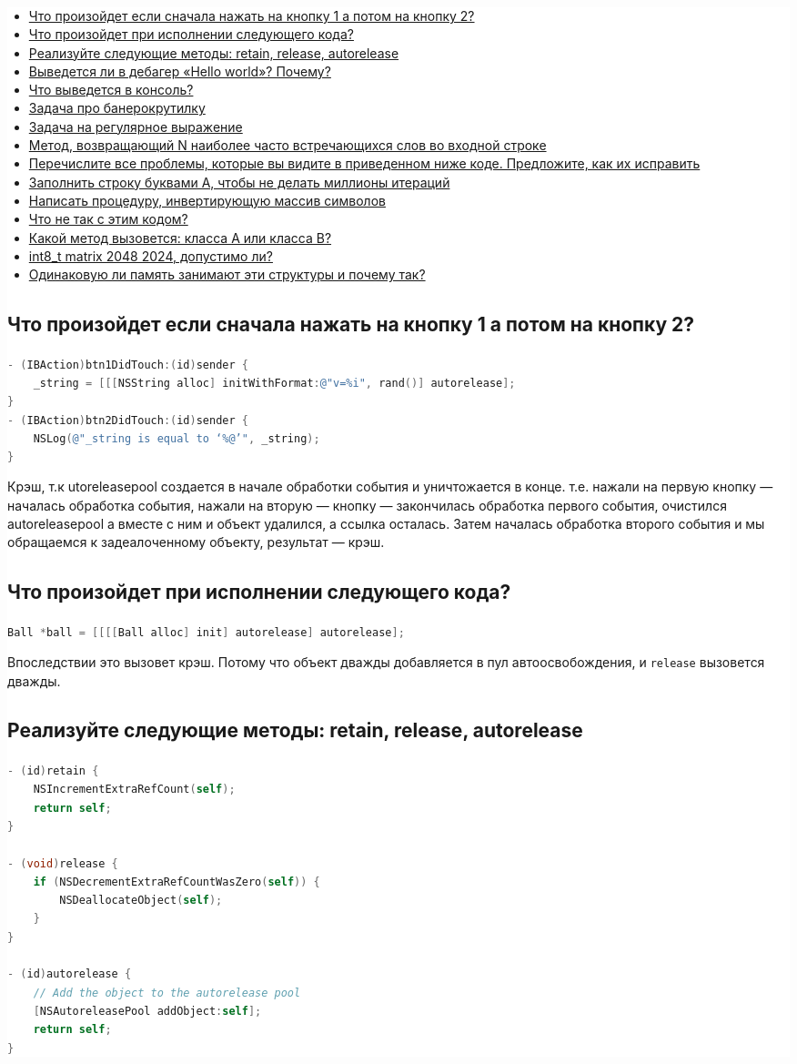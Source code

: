 - [Что произойдет если сначала нажать на кнопку 1 а потом на кнопку 2?](#string-autorelease)
- [Что произойдет при исполнении следующего кода?](#что-произойдет)
- [Реализуйте следующие методы: retain, release, autorelease](#retain-release-autorelease)
- [Выведется ли в дебагер «Hello world»? Почему?](#hello-world)
- [Что выведется в консоль?](#что-выведется-в-консоль)
- [Задача про банерокрутилку](#задача-про-банерокрутилку)
- [Задача на регулярное выражение](#задача-на-регулярное-выражение)
- [Метод, возвращающий N наиболее часто встречающихся слов во входной строке](#наиболее-часто-встречающиеся-слова)
- [Перечислите все проблемы, которые вы видите в приведенном ниже коде. Предложите, как их исправить](#проблемы-в-коде)
- [Заполнить строку буквами А, чтобы не делать миллионы итераций](#заполнить-строку-буквами-a)
- [Написать процедуру, инвертирующую массив символов](#инвертировать-массив-символов)
- [Что не так с этим кодом?](#что-не-так-с-этим-кодом)
- [Какой метод вызовется: класса A или класса B?](#какой-метод-вызовется)
- [int8_t matrix 2048 2024, допустимо ли?](#int8_t-matrix)
- [Одинаковую ли память занимают эти структуры и почему так?](#memory-for-structs)

<a name="string-autorelease"></a>
## Что произойдет если сначала нажать на кнопку 1 а потом на кнопку 2?
```objectivec
- (IBAction)btn1DidTouch:(id)sender {
	_string = [[[NSString alloc] initWithFormat:@"v=%i", rand()] autorelease];
}
- (IBAction)btn2DidTouch:(id)sender {
	NSLog(@"_string is equal to ‘%@’", _string);
}
```
Крэш, т.к utoreleasepool создается в начале обработки события и уничтожается в конце. т.е. нажали на первую кнопку — началась обработка события, нажали на вторую — кнопку — закончилась обработка первого события, очистился autoreleasepool а вместе с ним и объект удалился, а ссылка осталась. Затем началась обработка второго события и мы обращаемся к задеалоченному объекту, результат — крэш.

<a name="что-произойдет"></a>
## Что произойдет при исполнении следующего кода?
```objectivec
Ball *ball = [[[[Ball alloc] init] autorelease] autorelease];
```
Впоследствии это вызовет крэш. Потому что объект дважды добавляется в пул автоосвобождения, и `release` вызовется дважды.

<a name="retain-release-autorelease"></a>
## Реализуйте следующие методы: retain, release, autorelease
```objectivec
- (id)retain {
	NSIncrementExtraRefCount(self);
	return self;
}

- (void)release {
	if (NSDecrementExtraRefCountWasZero(self)) {
		NSDeallocateObject(self);
	}
}

- (id)autorelease {  
	// Add the object to the autorelease pool
	[NSAutoreleasePool addObject:self];
	return self;
}
```